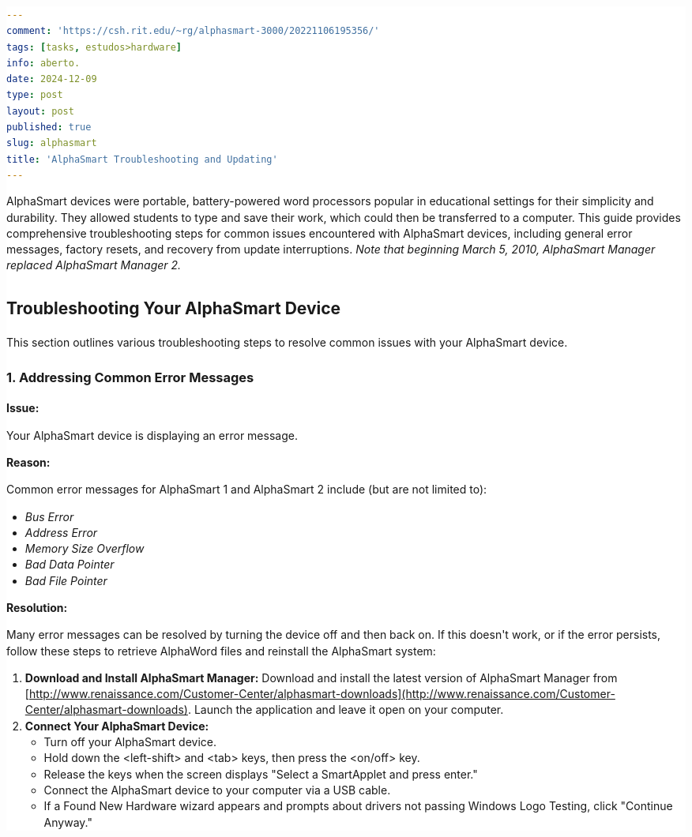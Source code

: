 ```yaml
---
comment: 'https://csh.rit.edu/~rg/alphasmart-3000/20221106195356/'
tags: [tasks, estudos>hardware]
info: aberto.
date: 2024-12-09
type: post
layout: post
published: true
slug: alphasmart
title: 'AlphaSmart Troubleshooting and Updating'
---
```

AlphaSmart devices were portable, battery-powered word processors popular in educational settings for their simplicity and durability. They allowed students to type and save their work, which could then be transferred to a computer. This guide provides comprehensive troubleshooting steps for common issues encountered with AlphaSmart devices, including general error messages, factory resets, and recovery from update interruptions. *Note that beginning March 5, 2010, AlphaSmart Manager replaced AlphaSmart Manager 2.*

## **Troubleshooting Your AlphaSmart Device**

This section outlines various troubleshooting steps to resolve common issues with your AlphaSmart device.

### **1. Addressing Common Error Messages**

**Issue:**

Your AlphaSmart device is displaying an error message.

**Reason:**

Common error messages for AlphaSmart 1 and AlphaSmart 2 include (but are not limited to):

*   _Bus Error_
*   _Address Error_
*   _Memory Size Overflow_
*   _Bad Data Pointer_
*   _Bad File Pointer_

**Resolution:**

Many error messages can be resolved by turning the device off and then back on. If this doesn't work, or if the error persists, follow these steps to retrieve AlphaWord files and reinstall the AlphaSmart system:

1. **Download and Install AlphaSmart Manager:** Download and install the latest version of AlphaSmart Manager from [http://www.renaissance.com/Customer-Center/alphasmart-downloads](http://www.renaissance.com/Customer-Center/alphasmart-downloads). Launch the application and leave it open on your computer.
2. **Connect Your AlphaSmart Device:**
    *   Turn off your AlphaSmart device.
    *   Hold down the <left-shift\> and <tab\> keys, then press the <on/off\> key.
    *   Release the keys when the screen displays "Select a SmartApplet and press enter."
    *   Connect the AlphaSmart device to your computer via a USB cable.
    *   If a Found New Hardware wizard appears and prompts about drivers not passing Windows Logo Testing, click "Continue Anyway."
